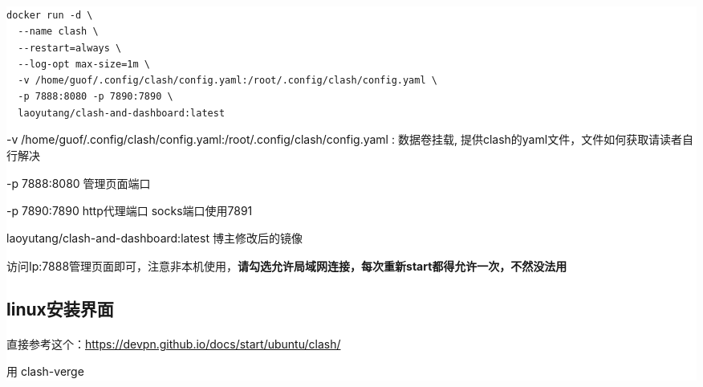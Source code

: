 ```
docker run -d \
  --name clash \
  --restart=always \
  --log-opt max-size=1m \
  -v /home/guof/.config/clash/config.yaml:/root/.config/clash/config.yaml \
  -p 7888:8080 -p 7890:7890 \
  laoyutang/clash-and-dashboard:latest
```

-v /home/guof/.config/clash/config.yaml:/root/.config/clash/config.yaml : 数据卷挂载, 提供clash的yaml文件，文件如何获取请读者自行解决

-p 7888:8080 管理页面端口

-p 7890:7890 http代理端口 socks端口使用7891

laoyutang/clash-and-dashboard:latest 博主修改后的镜像

访问Ip:7888管理页面即可，注意非本机使用，**请勾选允许局域网连接，每次重新start都得允许一次，不然没法用**

## linux安装界面

直接参考这个：https://devpn.github.io/docs/start/ubuntu/clash/

用 clash-verge
